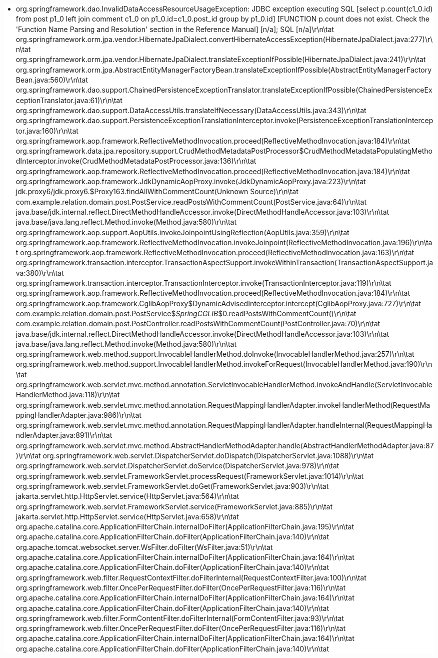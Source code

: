 - org.springframework.dao.InvalidDataAccessResourceUsageException: JDBC exception executing SQL [select p.count(c1_0.id) from post p1_0 left join comment c1_0 on p1_0.id=c1_0.post_id group by p1_0.id] [FUNCTION p.count does not exist. Check the 'Function Name Parsing and Resolution' section in the Reference Manual] [n/a]; SQL [n/a]\r\n\tat org.springframework.orm.jpa.vendor.HibernateJpaDialect.convertHibernateAccessException(HibernateJpaDialect.java:277)\r\n\tat org.springframework.orm.jpa.vendor.HibernateJpaDialect.translateExceptionIfPossible(HibernateJpaDialect.java:241)\r\n\tat org.springframework.orm.jpa.AbstractEntityManagerFactoryBean.translateExceptionIfPossible(AbstractEntityManagerFactoryBean.java:560)\r\n\tat org.springframework.dao.support.ChainedPersistenceExceptionTranslator.translateExceptionIfPossible(ChainedPersistenceExceptionTranslator.java:61)\r\n\tat org.springframework.dao.support.DataAccessUtils.translateIfNecessary(DataAccessUtils.java:343)\r\n\tat org.springframework.dao.support.PersistenceExceptionTranslationInterceptor.invoke(PersistenceExceptionTranslationInterceptor.java:160)\r\n\tat org.springframework.aop.framework.ReflectiveMethodInvocation.proceed(ReflectiveMethodInvocation.java:184)\r\n\tat org.springframework.data.jpa.repository.support.CrudMethodMetadataPostProcessor$CrudMethodMetadataPopulatingMethodInterceptor.invoke(CrudMethodMetadataPostProcessor.java:136)\r\n\tat org.springframework.aop.framework.ReflectiveMethodInvocation.proceed(ReflectiveMethodInvocation.java:184)\r\n\tat org.springframework.aop.framework.JdkDynamicAopProxy.invoke(JdkDynamicAopProxy.java:223)\r\n\tat jdk.proxy6/jdk.proxy6.$Proxy163.findAllWithCommentCount(Unknown Source)\r\n\tat com.example.relation.domain.post.PostService.readPostsWithCommentCount(PostService.java:64)\r\n\tat java.base/jdk.internal.reflect.DirectMethodHandleAccessor.invoke(DirectMethodHandleAccessor.java:103)\r\n\tat java.base/java.lang.reflect.Method.invoke(Method.java:580)\r\n\tat org.springframework.aop.support.AopUtils.invokeJoinpointUsingReflection(AopUtils.java:359)\r\n\tat org.springframework.aop.framework.ReflectiveMethodInvocation.invokeJoinpoint(ReflectiveMethodInvocation.java:196)\r\n\tat org.springframework.aop.framework.ReflectiveMethodInvocation.proceed(ReflectiveMethodInvocation.java:163)\r\n\tat org.springframework.transaction.interceptor.TransactionAspectSupport.invokeWithinTransaction(TransactionAspectSupport.java:380)\r\n\tat org.springframework.transaction.interceptor.TransactionInterceptor.invoke(TransactionInterceptor.java:119)\r\n\tat org.springframework.aop.framework.ReflectiveMethodInvocation.proceed(ReflectiveMethodInvocation.java:184)\r\n\tat org.springframework.aop.framework.CglibAopProxy$DynamicAdvisedInterceptor.intercept(CglibAopProxy.java:727)\r\n\tat com.example.relation.domain.post.PostService$$SpringCGLIB$$0.readPostsWithCommentCount(<generated>)\r\n\tat com.example.relation.domain.post.PostController.readPostsWithCommentCount(PostController.java:70)\r\n\tat java.base/jdk.internal.reflect.DirectMethodHandleAccessor.invoke(DirectMethodHandleAccessor.java:103)\r\n\tat java.base/java.lang.reflect.Method.invoke(Method.java:580)\r\n\tat org.springframework.web.method.support.InvocableHandlerMethod.doInvoke(InvocableHandlerMethod.java:257)\r\n\tat org.springframework.web.method.support.InvocableHandlerMethod.invokeForRequest(InvocableHandlerMethod.java:190)\r\n\tat org.springframework.web.servlet.mvc.method.annotation.ServletInvocableHandlerMethod.invokeAndHandle(ServletInvocableHandlerMethod.java:118)\r\n\tat org.springframework.web.servlet.mvc.method.annotation.RequestMappingHandlerAdapter.invokeHandlerMethod(RequestMappingHandlerAdapter.java:986)\r\n\tat org.springframework.web.servlet.mvc.method.annotation.RequestMappingHandlerAdapter.handleInternal(RequestMappingHandlerAdapter.java:891)\r\n\tat org.springframework.web.servlet.mvc.method.AbstractHandlerMethodAdapter.handle(AbstractHandlerMethodAdapter.java:87)\r\n\tat org.springframework.web.servlet.DispatcherServlet.doDispatch(DispatcherServlet.java:1088)\r\n\tat org.springframework.web.servlet.DispatcherServlet.doService(DispatcherServlet.java:978)\r\n\tat org.springframework.web.servlet.FrameworkServlet.processRequest(FrameworkServlet.java:1014)\r\n\tat org.springframework.web.servlet.FrameworkServlet.doGet(FrameworkServlet.java:903)\r\n\tat jakarta.servlet.http.HttpServlet.service(HttpServlet.java:564)\r\n\tat org.springframework.web.servlet.FrameworkServlet.service(FrameworkServlet.java:885)\r\n\tat jakarta.servlet.http.HttpServlet.service(HttpServlet.java:658)\r\n\tat org.apache.catalina.core.ApplicationFilterChain.internalDoFilter(ApplicationFilterChain.java:195)\r\n\tat org.apache.catalina.core.ApplicationFilterChain.doFilter(ApplicationFilterChain.java:140)\r\n\tat org.apache.tomcat.websocket.server.WsFilter.doFilter(WsFilter.java:51)\r\n\tat org.apache.catalina.core.ApplicationFilterChain.internalDoFilter(ApplicationFilterChain.java:164)\r\n\tat org.apache.catalina.core.ApplicationFilterChain.doFilter(ApplicationFilterChain.java:140)\r\n\tat org.springframework.web.filter.RequestContextFilter.doFilterInternal(RequestContextFilter.java:100)\r\n\tat org.springframework.web.filter.OncePerRequestFilter.doFilter(OncePerRequestFilter.java:116)\r\n\tat org.apache.catalina.core.ApplicationFilterChain.internalDoFilter(ApplicationFilterChain.java:164)\r\n\tat org.apache.catalina.core.ApplicationFilterChain.doFilter(ApplicationFilterChain.java:140)\r\n\tat org.springframework.web.filter.FormContentFilter.doFilterInternal(FormContentFilter.java:93)\r\n\tat org.springframework.web.filter.OncePerRequestFilter.doFilter(OncePerRequestFilter.java:116)\r\n\tat org.apache.catalina.core.ApplicationFilterChain.internalDoFilter(ApplicationFilterChain.java:164)\r\n\tat org.apache.catalina.core.ApplicationFilterChain.doFilter(ApplicationFilterChain.java:140)\r\n\tat